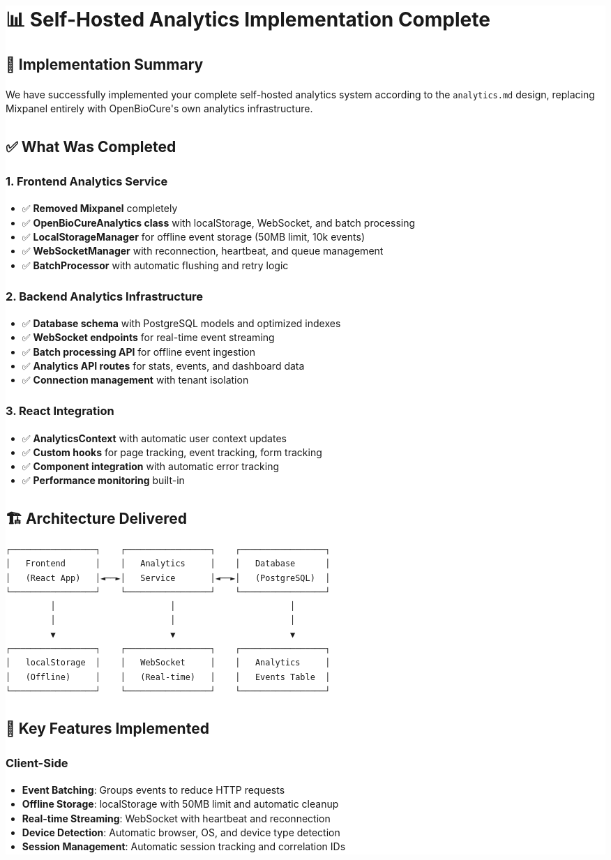 # 📊 **Self-Hosted Analytics Implementation Complete**

## **🎯 Implementation Summary**

We have successfully implemented your complete self-hosted analytics system according to the `analytics.md` design, replacing Mixpanel entirely with OpenBioCure's own analytics infrastructure.

## **✅ What Was Completed**

### **1. Frontend Analytics Service** 
- ✅ **Removed Mixpanel** completely
- ✅ **OpenBioCureAnalytics class** with localStorage, WebSocket, and batch processing
- ✅ **LocalStorageManager** for offline event storage (50MB limit, 10k events)
- ✅ **WebSocketManager** with reconnection, heartbeat, and queue management
- ✅ **BatchProcessor** with automatic flushing and retry logic

### **2. Backend Analytics Infrastructure**
- ✅ **Database schema** with PostgreSQL models and optimized indexes
- ✅ **WebSocket endpoints** for real-time event streaming
- ✅ **Batch processing API** for offline event ingestion
- ✅ **Analytics API routes** for stats, events, and dashboard data
- ✅ **Connection management** with tenant isolation

### **3. React Integration**
- ✅ **AnalyticsContext** with automatic user context updates
- ✅ **Custom hooks** for page tracking, event tracking, form tracking
- ✅ **Component integration** with automatic error tracking
- ✅ **Performance monitoring** built-in

## **🏗️ Architecture Delivered**

```
┌─────────────────┐    ┌─────────────────┐    ┌─────────────────┐
│   Frontend      │    │   Analytics     │    │   Database      │
│   (React App)   │◄──►│   Service       │◄──►│   (PostgreSQL)  │
└─────────────────┘    └─────────────────┘    └─────────────────┘
         │                       │                       │
         │                       │                       │
         ▼                       ▼                       ▼
┌─────────────────┐    ┌─────────────────┐    ┌─────────────────┐
│   localStorage  │    │   WebSocket     │    │   Analytics     │
│   (Offline)     │    │   (Real-time)   │    │   Events Table  │
└─────────────────┘    └─────────────────┘    └─────────────────┘
```

## **🔧 Key Features Implemented**

### **Client-Side**
- **Event Batching**: Groups events to reduce HTTP requests
- **Offline Storage**: localStorage with 50MB limit and automatic cleanup
- **Real-time Streaming**: WebSocket with heartbeat and reconnection
- **Device Detection**: Automatic browser, OS, and device type detection
- **Session Management**: Automatic session tracking and correlation IDs
